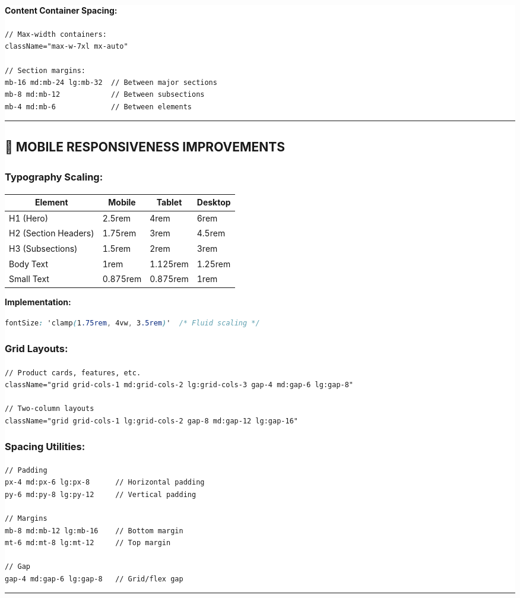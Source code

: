 #### **Content Container Spacing:**

```tsx
// Max-width containers:
className="max-w-7xl mx-auto"

// Section margins:
mb-16 md:mb-24 lg:mb-32  // Between major sections
mb-8 md:mb-12            // Between subsections
mb-4 md:mb-6             // Between elements
```

---

## 📱 MOBILE RESPONSIVENESS IMPROVEMENTS

### **Typography Scaling:**

| Element | Mobile | Tablet | Desktop |
|---------|--------|--------|---------|
| H1 (Hero) | 2.5rem | 4rem | 6rem |
| H2 (Section Headers) | 1.75rem | 3rem | 4.5rem |
| H3 (Subsections) | 1.5rem | 2rem | 3rem |
| Body Text | 1rem | 1.125rem | 1.25rem |
| Small Text | 0.875rem | 0.875rem | 1rem |

**Implementation:**
```css
fontSize: 'clamp(1.75rem, 4vw, 3.5rem)'  /* Fluid scaling */
```

### **Grid Layouts:**

```tsx
// Product cards, features, etc.
className="grid grid-cols-1 md:grid-cols-2 lg:grid-cols-3 gap-4 md:gap-6 lg:gap-8"

// Two-column layouts
className="grid grid-cols-1 lg:grid-cols-2 gap-8 md:gap-12 lg:gap-16"
```

### **Spacing Utilities:**

```tsx
// Padding
px-4 md:px-6 lg:px-8      // Horizontal padding
py-6 md:py-8 lg:py-12     // Vertical padding

// Margins
mb-8 md:mb-12 lg:mb-16    // Bottom margin
mt-6 md:mt-8 lg:mt-12     // Top margin

// Gap
gap-4 md:gap-6 lg:gap-8   // Grid/flex gap
```

---